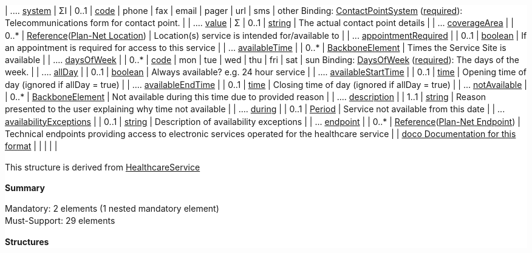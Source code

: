 | .... [system](StructureDefinition-plannet-HealthcareService-definitions.html#HealthcareService.telecom.system "Telecommunications form for contact point - what communications system is required to make use of the contact.") | ΣI | 0..1 | [code](http://hl7.org/fhir/R4/datatypes.html#code) | phone | fax | email | pager | url | sms | other Binding: [ContactPointSystem](http://hl7.org/fhir/R4/valueset-contact-point-system.html) ([required](http://hl7.org/fhir/R4/terminologies.html#required "To be conformant, the concept in this element SHALL be from the specified value set.")): Telecommunications form for contact point. |
| .... [value](StructureDefinition-plannet-HealthcareService-definitions.html#HealthcareService.telecom.value "The actual contact point details, in a form that is meaningful to the designated communication system (i.e. phone number or email address).") | Σ | 0..1 | [string](http://hl7.org/fhir/R4/datatypes.html#string) | The actual contact point details |
| ... [coverageArea](StructureDefinition-plannet-HealthcareService-definitions.html#HealthcareService.coverageArea "The location(s) that this service is available to (not where the service is provided).") |  | 0..\* | [Reference](http://hl7.org/fhir/R4/references.html)([Plan-Net Location](StructureDefinition-plannet-Location.html)) | Location(s) service is intended for/available to |
| ... [appointmentRequired](StructureDefinition-plannet-HealthcareService-definitions.html#HealthcareService.appointmentRequired "Indicates whether or not a prospective consumer will require an appointment for a particular service at a site to be provided by the Organization. Indicates if an appointment is required for access to this service.") |  | 0..1 | [boolean](http://hl7.org/fhir/R4/datatypes.html#boolean) | If an appointment is required for access to this service |
| ... [availableTime](StructureDefinition-plannet-HealthcareService-definitions.html#HealthcareService.availableTime "A collection of times that the Service Site is available.") |  | 0..\* | [BackboneElement](http://hl7.org/fhir/R4/datatypes.html#BackboneElement) | Times the Service Site is available |
| .... [daysOfWeek](StructureDefinition-plannet-HealthcareService-definitions.html#HealthcareService.availableTime.daysOfWeek "Indicates which days of the week are available between the start and end Times.") |  | 0..\* | [code](http://hl7.org/fhir/R4/datatypes.html#code) | mon | tue | wed | thu | fri | sat | sun Binding: [DaysOfWeek](http://hl7.org/fhir/R4/valueset-days-of-week.html) ([required](http://hl7.org/fhir/R4/terminologies.html#required "To be conformant, the concept in this element SHALL be from the specified value set.")): The days of the week. |
| .... [allDay](StructureDefinition-plannet-HealthcareService-definitions.html#HealthcareService.availableTime.allDay "Is this always available? (hence times are irrelevant) e.g. 24 hour service.") |  | 0..1 | [boolean](http://hl7.org/fhir/R4/datatypes.html#boolean) | Always available? e.g. 24 hour service |
| .... [availableStartTime](StructureDefinition-plannet-HealthcareService-definitions.html#HealthcareService.availableTime.availableStartTime "The opening time of day. Note: If the AllDay flag is set, then this time is ignored.") |  | 0..1 | [time](http://hl7.org/fhir/R4/datatypes.html#time) | Opening time of day (ignored if allDay = true) |
| .... [availableEndTime](StructureDefinition-plannet-HealthcareService-definitions.html#HealthcareService.availableTime.availableEndTime "The closing time of day. Note: If the AllDay flag is set, then this time is ignored.") |  | 0..1 | [time](http://hl7.org/fhir/R4/datatypes.html#time) | Closing time of day (ignored if allDay = true) |
| ... [notAvailable](StructureDefinition-plannet-HealthcareService-definitions.html#HealthcareService.notAvailable "The HealthcareService is not available during this period of time due to the provided reason.") |  | 0..\* | [BackboneElement](http://hl7.org/fhir/R4/datatypes.html#BackboneElement) | Not available during this time due to provided reason |
| .... [description](StructureDefinition-plannet-HealthcareService-definitions.html#HealthcareService.notAvailable.description "The reason that can be presented to the user as to why this time is not available.") |  | 1..1 | [string](http://hl7.org/fhir/R4/datatypes.html#string) | Reason presented to the user explaining why time not available |
| .... [during](StructureDefinition-plannet-HealthcareService-definitions.html#HealthcareService.notAvailable.during "Service is not available (seasonally or for a public holiday) from this date.") |  | 0..1 | [Period](http://hl7.org/fhir/R4/datatypes.html#Period) | Service not available from this date |
| ... [availabilityExceptions](StructureDefinition-plannet-HealthcareService-definitions.html#HealthcareService.availabilityExceptions "A description of site availability exceptions, e.g. public holiday availability. Succinctly describing all possible exceptions to normal site availability as details in the available Times and not available Times.") |  | 0..1 | [string](http://hl7.org/fhir/R4/datatypes.html#string) | Description of availability exceptions |
| ... [endpoint](StructureDefinition-plannet-HealthcareService-definitions.html#HealthcareService.endpoint "Technical endpoints providing access to services operated for the specific healthcare services defined at this resource.") |  | 0..\* | [Reference](http://hl7.org/fhir/R4/references.html)([Plan-Net Endpoint](StructureDefinition-plannet-Endpoint.html)) | Technical endpoints providing access to electronic services operated for the healthcare service |
| [doco Documentation for this format](http://hl7.org/fhir/R4/formats.html#table "Legend for this format") | | | | |

This structure is derived from [HealthcareService](http://hl7.org/fhir/R4/healthcareservice.html)

**Summary**

Mandatory: 2 elements (1 nested mandatory element)  
 Must-Support: 29 elements

**Structures**
